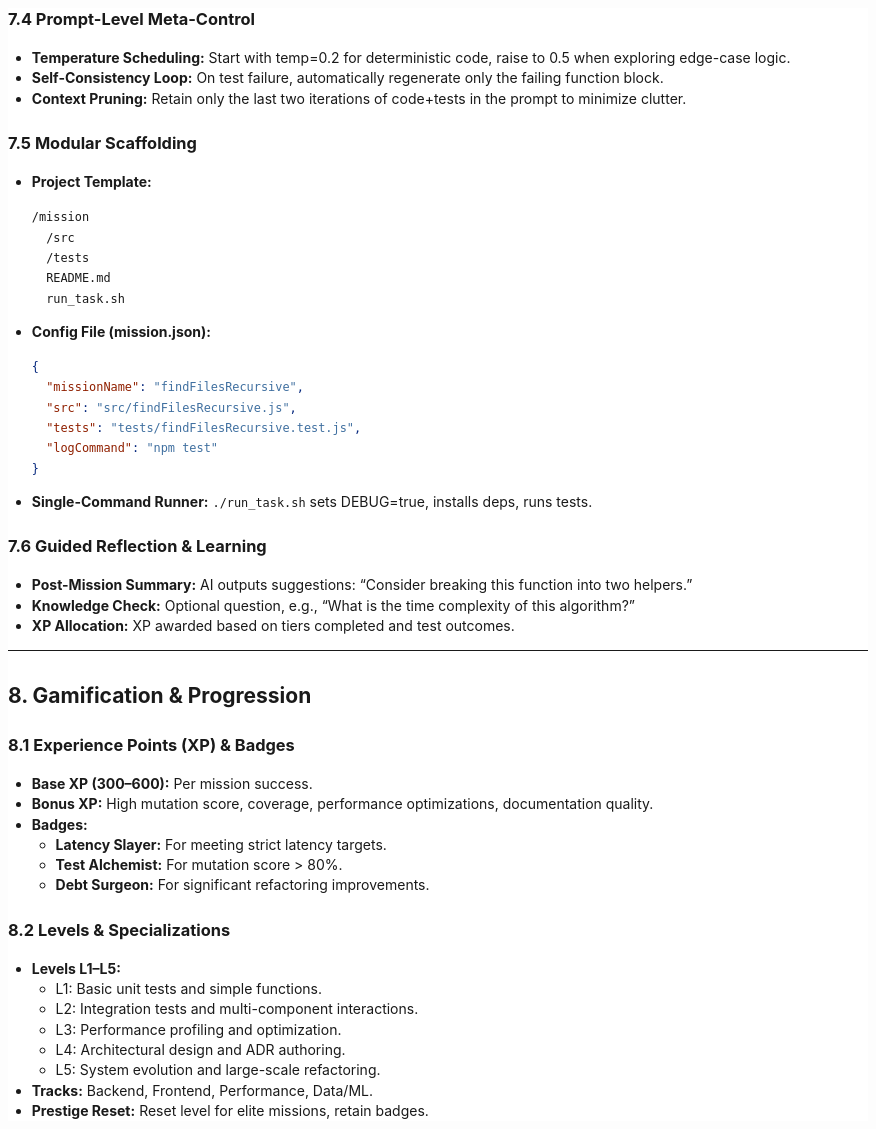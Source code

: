 ### 7.4 Prompt-Level Meta-Control  
- **Temperature Scheduling:** Start with temp=0.2 for deterministic code, raise to 0.5 when exploring edge-case logic.  
- **Self-Consistency Loop:** On test failure, automatically regenerate only the failing function block.  
- **Context Pruning:** Retain only the last two iterations of code+tests in the prompt to minimize clutter.

### 7.5 Modular Scaffolding  
- **Project Template:**  
  ```
  /mission
    /src
    /tests
    README.md
    run_task.sh
  ```
- **Config File (mission.json):**  
  ```json
  {
    "missionName": "findFilesRecursive",
    "src": "src/findFilesRecursive.js",
    "tests": "tests/findFilesRecursive.test.js",
    "logCommand": "npm test"
  }
  ```
- **Single-Command Runner:** `./run_task.sh` sets DEBUG=true, installs deps, runs tests.

### 7.6 Guided Reflection & Learning  
- **Post-Mission Summary:** AI outputs suggestions: “Consider breaking this function into two helpers.”  
- **Knowledge Check:** Optional question, e.g., “What is the time complexity of this algorithm?”  
- **XP Allocation:** XP awarded based on tiers completed and test outcomes.

***

## 8. Gamification & Progression  

### 8.1 Experience Points (XP) & Badges  
- **Base XP (300–600):** Per mission success.  
- **Bonus XP:** High mutation score, coverage, performance optimizations, documentation quality.  
- **Badges:**  
  - **Latency Slayer:** For meeting strict latency targets.  
  - **Test Alchemist:** For mutation score > 80%.  
  - **Debt Surgeon:** For significant refactoring improvements.

### 8.2 Levels & Specializations  
- **Levels L1–L5:**  
  - L1: Basic unit tests and simple functions.  
  - L2: Integration tests and multi-component interactions.  
  - L3: Performance profiling and optimization.  
  - L4: Architectural design and ADR authoring.  
  - L5: System evolution and large-scale refactoring.  
- **Tracks:** Backend, Frontend, Performance, Data/ML.  
- **Prestige Reset:** Reset level for elite missions, retain badges.
